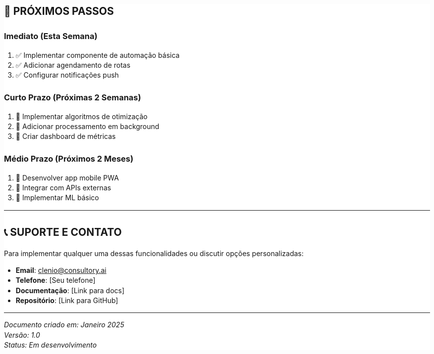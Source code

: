 
## 🎯 **PRÓXIMOS PASSOS**

### **Imediato (Esta Semana)**
1. ✅ Implementar componente de automação básica
2. ✅ Adicionar agendamento de rotas
3. ✅ Configurar notificações push

### **Curto Prazo (Próximas 2 Semanas)**
1. 🔄 Implementar algoritmos de otimização
2. 🔄 Adicionar processamento em background
3. 🔄 Criar dashboard de métricas

### **Médio Prazo (Próximos 2 Meses)**
1. 📱 Desenvolver app mobile PWA
2. 🔗 Integrar com APIs externas
3. 🧠 Implementar ML básico

---

## 📞 **SUPORTE E CONTATO**

Para implementar qualquer uma dessas funcionalidades ou discutir opções personalizadas:

- **Email**: clenio@consultory.ai
- **Telefone**: [Seu telefone]
- **Documentação**: [Link para docs]
- **Repositório**: [Link para GitHub]

---

*Documento criado em: Janeiro 2025*  
*Versão: 1.0*  
*Status: Em desenvolvimento*
